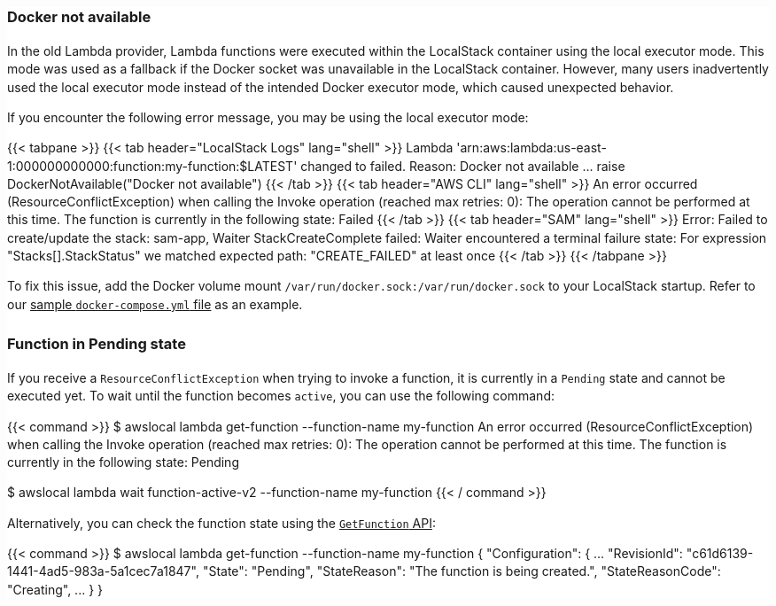 ### Docker not available

In the old Lambda provider, Lambda functions were executed within the LocalStack container using the local executor mode. This mode was used as a fallback if the Docker socket was unavailable in the LocalStack container. However, many users inadvertently used the local executor mode instead of the intended Docker executor mode, which caused unexpected behavior.

If you encounter the following error message, you may be using the local executor mode:

{{< tabpane >}}
{{< tab header="LocalStack Logs" lang="shell" >}}
Lambda 'arn:aws:lambda:us-east-1:000000000000:function:my-function:$LATEST' changed to failed. Reason: Docker not available
...
raise DockerNotAvailable("Docker not available")
{{< /tab >}}
{{< tab header="AWS CLI" lang="shell" >}}
An error occurred (ResourceConflictException) when calling the Invoke operation (reached max retries: 0): The operation cannot be performed at this time. The function is currently in the following state: Failed
{{< /tab >}}
{{< tab header="SAM" lang="shell" >}}
Error: Failed to create/update the stack: sam-app, Waiter StackCreateComplete failed: Waiter encountered a terminal failure state: For expression "Stacks[].StackStatus" we matched expected path: "CREATE_FAILED" at least once
{{< /tab >}}
{{< /tabpane >}}

To fix this issue, add the Docker volume mount `/var/run/docker.sock:/var/run/docker.sock` to your LocalStack startup. Refer to our [sample `docker-compose.yml` file](https://github.com/localstack/localstack/blob/master/docker-compose.yml) as an example.

### Function in Pending state

If you receive a `ResourceConflictException` when trying to invoke a function, it is currently in a `Pending` state and cannot be executed yet. To wait until the function becomes `active`, you can use the following command:

{{< command >}}
$ awslocal lambda get-function --function-name my-function
An error occurred (ResourceConflictException) when calling the Invoke operation (reached max retries: 0):
The operation cannot be performed at this time.
The function is currently in the following state: Pending

$ awslocal lambda wait function-active-v2 --function-name my-function
{{< / command >}}

Alternatively, you can check the function state using the [`GetFunction` API](https://docs.aws.amazon.com/lambda/latest/dg/API_GetFunction.html):

{{< command >}}
$ awslocal lambda get-function --function-name my-function
{
  "Configuration": {
    ...
    "RevisionId": "c61d6139-1441-4ad5-983a-5a1cec7a1847",
    "State": "Pending",
    "StateReason": "The function is being created.",
    "StateReasonCode": "Creating",
    ...
  }
}
